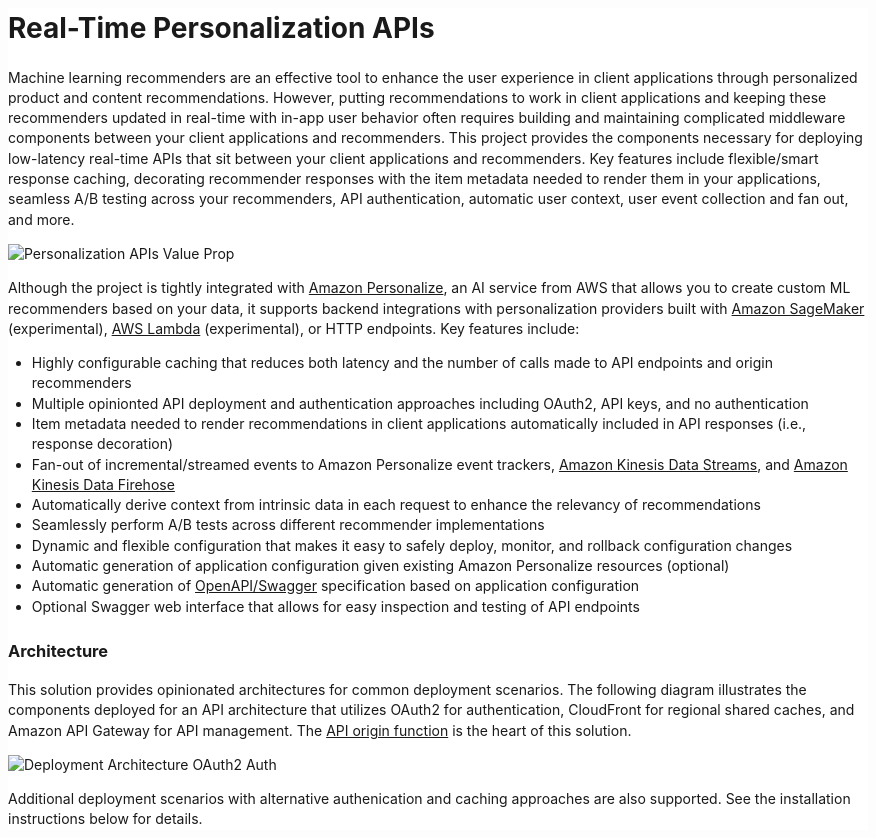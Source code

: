 # Real-Time Personalization APIs

Machine learning recommenders are an effective tool to enhance the user experience in client applications through personalized product and content recommendations. However, putting recommendations to work in client applications and keeping these recommenders updated in real-time with in-app user behavior often requires building and maintaining complicated middleware components between your client applications and recommenders. This project provides the components necessary for deploying low-latency real-time APIs that sit between your client applications and recommenders. Key features include flexible/smart response caching, decorating recommender responses with the item metadata needed to render them in your applications, seamless A/B testing across your recommenders, API authentication, automatic user context, user event collection and fan out, and more.

![Personalization APIs Value Prop](https://raw.githubusercontent.com/aws-samples/personalization-apis/main/images/personalization-apis-value-prop.png)

Although the project is tightly integrated with [Amazon Personalize](https://aws.amazon.com/personalize/), an AI service from AWS that allows you to create custom ML recommenders based on your data, it supports backend integrations with personalization providers built with [Amazon SageMaker](https://aws.amazon.com/sagemaker/) (experimental), [AWS Lambda](https://aws.amazon.com/lambda/) (experimental), or HTTP endpoints. Key features include:

- Highly configurable caching that reduces both latency and the number of calls made to API endpoints and origin recommenders
- Multiple opinionted API deployment and authentication approaches including OAuth2, API keys, and no authentication
- Item metadata needed to render recommendations in client applications automatically included in API responses (i.e., response decoration)
- Fan-out of incremental/streamed events to Amazon Personalize event trackers, [Amazon Kinesis Data Streams](https://aws.amazon.com/kinesis/data-streams/), and [Amazon Kinesis Data Firehose](https://aws.amazon.com/kinesis/data-firehose/)
- Automatically derive context from intrinsic data in each request to enhance the relevancy of recommendations
- Seamlessly perform A/B tests across different recommender implementations
- Dynamic and flexible configuration that makes it easy to safely deploy, monitor, and rollback configuration changes
- Automatic generation of application configuration given existing Amazon Personalize resources (optional)
- Automatic generation of [OpenAPI/Swagger](https://www.openapis.org/) specification based on application configuration
- Optional Swagger web interface that allows for easy inspection and testing of API endpoints

### Architecture

This solution provides opinionated architectures for common deployment scenarios. The following diagram illustrates the components deployed for an API architecture that utilizes OAuth2 for authentication, CloudFront for regional shared caches, and Amazon API Gateway for API management. The [API origin function](./src/personalization_api_function/main.py) is the heart of this solution.

![Deployment Architecture OAuth2 Auth](https://raw.githubusercontent.com/aws-samples/personalization-apis/main/images/architecture-oauth2.png)

Additional deployment scenarios with alternative authenication and caching approaches are also supported. See the installation instructions below for details.
